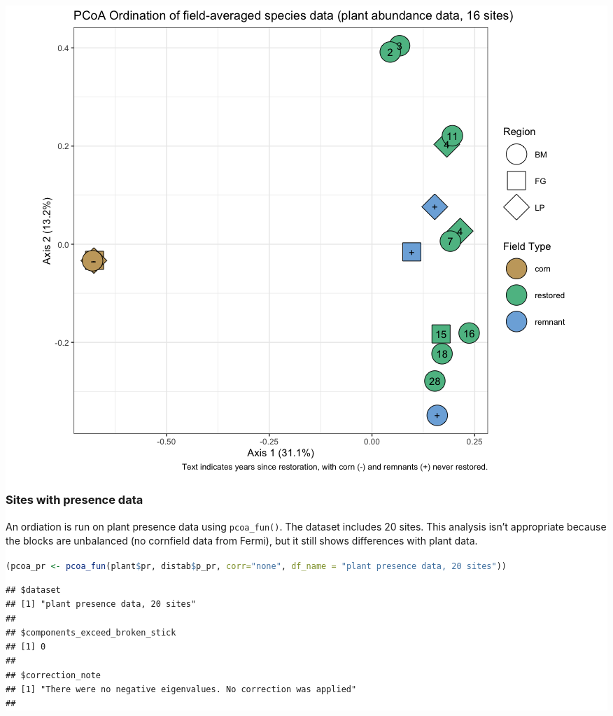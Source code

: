 <img src="plant_files/figure-gfm/pcoa_ab_fig-1.png" style="display: block; margin: auto;" />

### Sites with presence data

An ordiation is run on plant presence data using `pcoa_fun()`. The
dataset includes 20 sites. This analysis isn’t appropriate because the
blocks are unbalanced (no cornfield data from Fermi), but it still shows
differences with plant data.

``` r
(pcoa_pr <- pcoa_fun(plant$pr, distab$p_pr, corr="none", df_name = "plant presence data, 20 sites"))
```

    ## $dataset
    ## [1] "plant presence data, 20 sites"
    ## 
    ## $components_exceed_broken_stick
    ## [1] 0
    ## 
    ## $correction_note
    ## [1] "There were no negative eigenvalues. No correction was applied"
    ## 